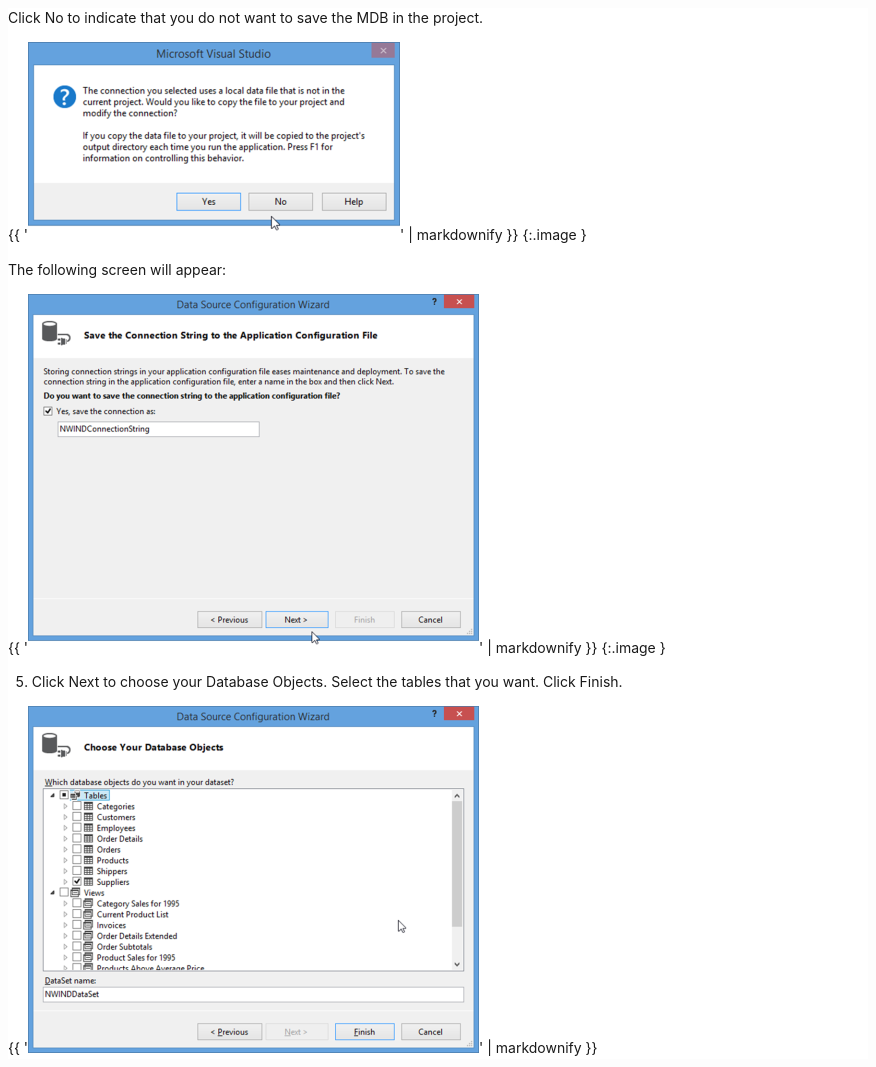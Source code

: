 


Click No to indicate that you do not want to save the MDB in the project.



{{ '![](Getting-Started_images/Getting-Started_img56.png)' | markdownify }}
{:.image }




The following screen will appear:

{{ '![](Getting-Started_images/Getting-Started_img57.png)' | markdownify }}
{:.image }




5. Click Next to choose your Database Objects. Select the tables that you want. Click Finish.

{{ '![](Getting-Started_images/Getting-Started_img58.png)' | markdownify }}